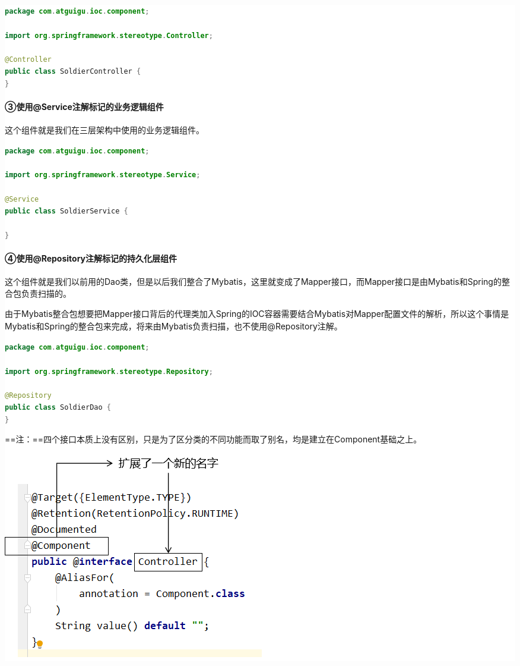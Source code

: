 ```java
package com.atguigu.ioc.component;

import org.springframework.stereotype.Controller;

@Controller
public class SoldierController {
}
```



#### ③使用@Service注解标记的业务逻辑组件

这个组件就是我们在三层架构中使用的业务逻辑组件。

```java
package com.atguigu.ioc.component;

import org.springframework.stereotype.Service;

@Service
public class SoldierService {

}
```



#### ④使用@Repository注解标记的持久化层组件

这个组件就是我们以前用的Dao类，但是以后我们整合了Mybatis，这里就变成了Mapper接口，而Mapper接口是由Mybatis和Spring的整合包负责扫描的。

由于Mybatis整合包想要把Mapper接口背后的代理类加入Spring的IOC容器需要结合Mybatis对Mapper配置文件的解析，所以这个事情是Mybatis和Spring的整合包来完成，将来由Mybatis负责扫描，也不使用@Repository注解。

```java
package com.atguigu.ioc.component;

import org.springframework.stereotype.Repository;

@Repository
public class SoldierDao {
}
```



==注：==四个接口本质上没有区别，只是为了区分类的不同功能而取了别名，均是建立在Component基础之上。

![image-20220918172749240](3.Spring-注解.assets/image-20220918172749240.png)
